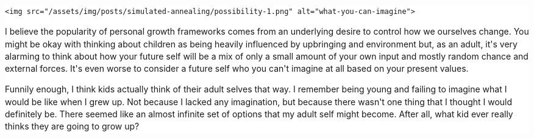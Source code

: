     <img src="/assets/img/posts/simulated-annealing/possibility-1.png" alt="what-you-can-imagine">
</div>

I believe the popularity of personal growth frameworks comes from an underlying desire to control how we ourselves change. You might be okay with thinking about children as being heavily influenced by upbringing and environment but, as an adult, it's very alarming to think about how your future self will be a mix of only a small amount of your own input and mostly random chance and external forces. It's even worse to consider a future self who you can't imagine at all based on your present values.

Funnily enough, I think kids actually think of their adult selves that way. I remember being young and failing to imagine what I would be like when I grew up. Not because I lacked any imagination, but because there wasn't one thing that I thought I would definitely be. There seemed like an almost infinite set of options that my adult self might become. After all, what kid ever really thinks they are going to grow up?

<div class="float-left">